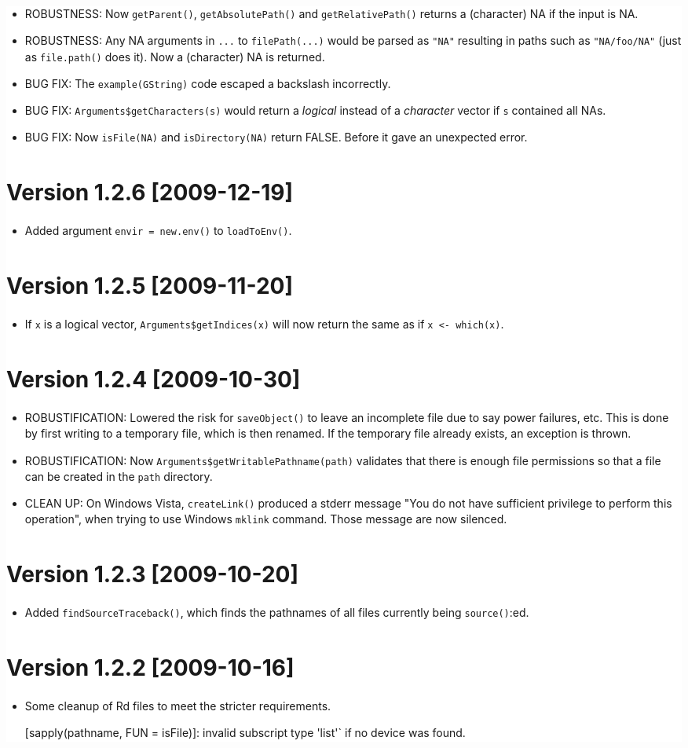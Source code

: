  * ROBUSTNESS: Now `getParent()`, `getAbsolutePath()` and
   `getRelativePath()` returns a (character) NA if the input is NA.

 * ROBUSTNESS: Any NA arguments in `...` to `filePath(...)` would be
   parsed as `"NA"` resulting in paths such as `"NA/foo/NA"` (just as
   `file.path()` does it).  Now a (character) NA is returned.

 * BUG FIX: The `example(GString)` code escaped a backslash incorrectly.

 * BUG FIX: `Arguments$getCharacters(s)` would return a _logical_
   instead of a _character_ vector if `s` contained all NAs.

 * BUG FIX: Now `isFile(NA)` and `isDirectory(NA)` return FALSE.
   Before it gave an unexpected error.
 
 
# Version 1.2.6 [2009-12-19]

 * Added argument `envir = new.env()` to `loadToEnv()`.
 
 
# Version 1.2.5 [2009-11-20]

 * If `x` is a logical vector, `Arguments$getIndices(x)` will now
   return the same as if `x <- which(x)`.
 
 
# Version 1.2.4 [2009-10-30]

 * ROBUSTIFICATION: Lowered the risk for `saveObject()` to leave an
   incomplete file due to say power failures, etc.  This is done by
   first writing to a temporary file, which is then renamed.  If the
   temporary file already exists, an exception is thrown.

 * ROBUSTIFICATION: Now `Arguments$getWritablePathname(path)`
   validates that there is enough file permissions so that a file can
   be created in the `path` directory.

 * CLEAN UP: On Windows Vista, `createLink()` produced a stderr
   message "You do not have sufficient privilege to perform this
   operation", when trying to use Windows `mklink` command.  Those
   message are now silenced.
 
 
# Version 1.2.3 [2009-10-20]

 * Added `findSourceTraceback()`, which finds the pathnames of all
   files currently being `source()`:ed.
 
 
# Version 1.2.2 [2009-10-16]

 * Some cleanup of Rd files to meet the stricter requirements.
 

   [sapply(pathname, FUN = isFile)]: invalid subscript type 'list'` if no device was found.